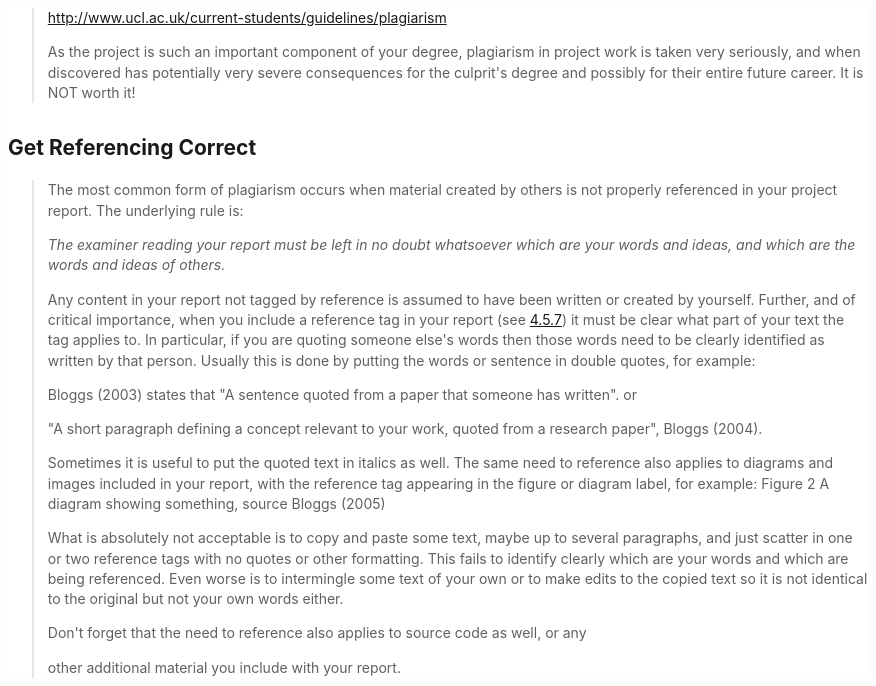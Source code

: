 > <http://www.ucl.ac.uk/current-students/guidelines/plagiarism>
>
> As the project is such an important component of your degree,
> plagiarism in project work is taken very seriously, and when
> discovered has potentially very severe consequences for the culprit's
> degree and possibly for their entire future career. It is NOT worth
> it!

## Get Referencing Correct

> The most common form of plagiarism occurs when material created by
> others is not properly referenced in your project report. The
> underlying rule is:
>
> *The examiner reading your report must be left in no doubt whatsoever
> which are your words and ideas, and which are the words and ideas of
> others.*
>
> Any content in your report not tagged by reference is assumed to have
> been written or created by yourself. Further, and of critical
> importance, when you include a reference tag in your report (see
> [4.5.7](#references-and-the-reference-list)) it must be clear what
> part of your text the tag applies to. In particular, if you are
> quoting someone else's words then those words need to be clearly
> identified as written by that person. Usually this is done by putting
> the words or sentence in double quotes, for example:
>
> Bloggs (2003) states that "A sentence quoted from a paper that someone
> has written". or
>
> "A short paragraph defining a concept relevant to your work, quoted
> from a research paper", Bloggs (2004).
>
> Sometimes it is useful to put the quoted text in italics as well. The
> same need to reference also applies to diagrams and images included in
> your report, with the reference tag appearing in the figure or diagram
> label, for example: Figure 2 A diagram showing something, source
> Bloggs (2005)
>
> What is absolutely not acceptable is to copy and paste some text,
> maybe up to several paragraphs, and just scatter in one or two
> reference tags with no quotes or other formatting. This fails to
> identify clearly which are your words and which are being referenced.
> Even worse is to intermingle some text of your own or to make edits to
> the copied text so it is not identical to the original but not your
> own words either.
>
> Don't forget that the need to reference also applies to source code as
> well, or any
>
> other additional material you include with your report.
